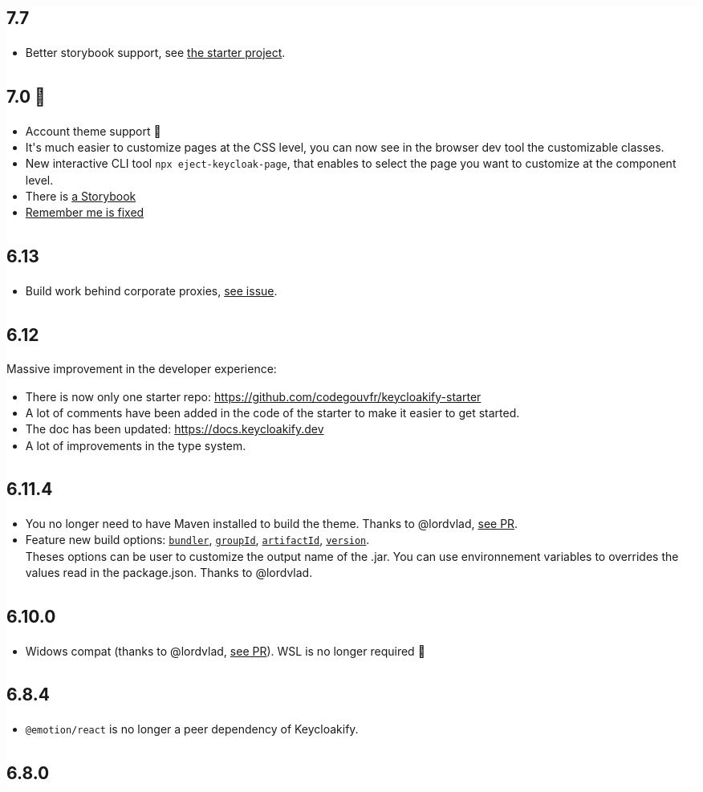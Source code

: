 ## 7.7

-   Better storybook support, see [the starter project](https://github.com/keycloakify/keycloakify-starter).

## 7.0 🍾

-   Account theme support 🚀
-   It's much easier to customize pages at the CSS level, you can now see in the browser dev tool the customizable classes.
-   New interactive CLI tool `npx eject-keycloak-page`, that enables to select the page you want to customize at the component level.
-   There is [a Storybook](https://storybook.keycloakify.dev)
-   [Remember me is fixed](https://github.com/keycloakify/keycloakify/pull/272)

## 6.13

-   Build work behind corporate proxies, [see issue](https://github.com/keycloakify/keycloakify/issues/257).

## 6.12

Massive improvement in the developer experience:

-   There is now only one starter repo: https://github.com/codegouvfr/keycloakify-starter
-   A lot of comments have been added in the code of the starter to make it easier to get started.
-   The doc has been updated: https://docs.keycloakify.dev
-   A lot of improvements in the type system.

## 6.11.4

-   You no longer need to have Maven installed to build the theme. Thanks to @lordvlad, [see PR](https://github.com/keycloakify/keycloakify/pull/239).
-   Feature new build options: [`bundler`](https://docs.keycloakify.dev/build-options#keycloakify.bundler), [`groupId`](https://docs.keycloakify.dev/build-options#keycloakify.groupid), [`artifactId`](https://docs.keycloakify.dev/build-options#keycloakify.artifactid), [`version`](https://docs.keycloakify.dev/build-options#version).  
    Theses options can be user to customize the output name of the .jar. You can use environnement variables to overrides the values read in the package.json. Thanks to @lordvlad.

## 6.10.0

-   Widows compat (thanks to @lordvlad, [see PR](https://github.com/keycloakify/keycloakify/pull/226)). WSL is no longer required 🎉

## 6.8.4

-   `@emotion/react` is no longer a peer dependency of Keycloakify.

## 6.8.0

